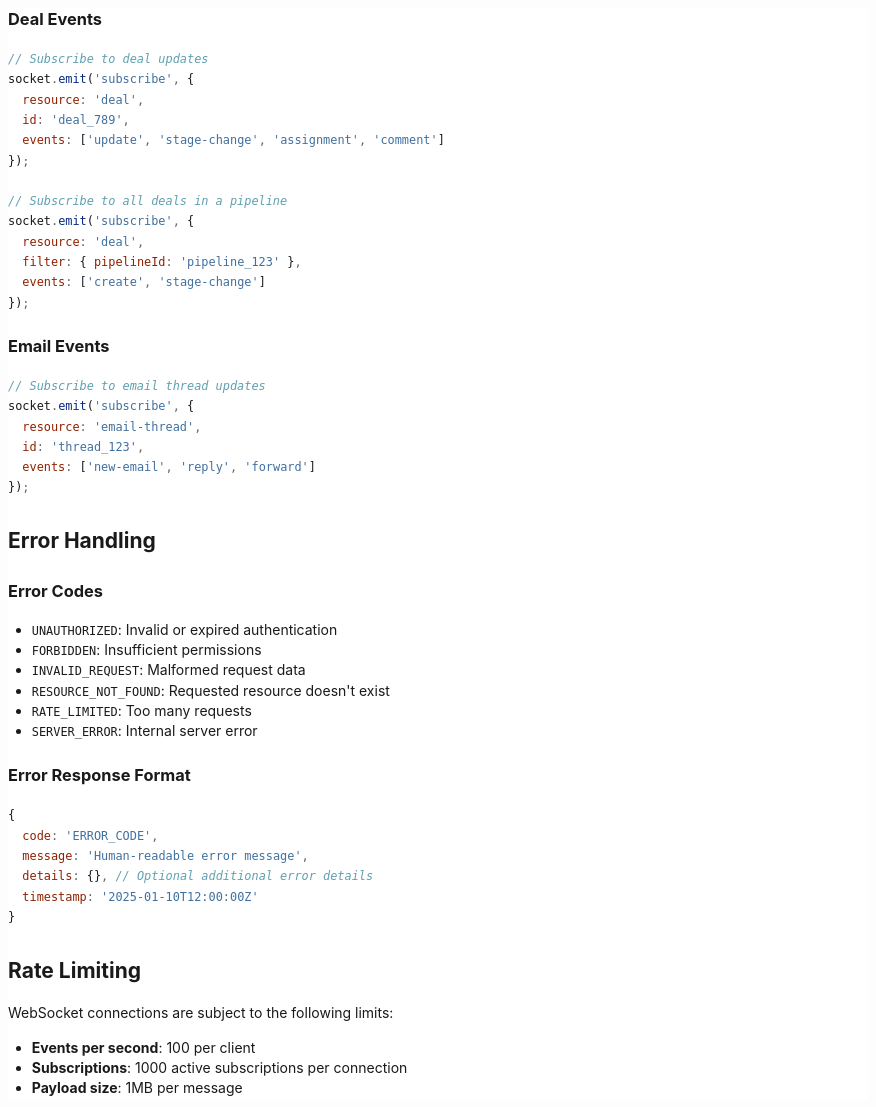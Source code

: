 ### Deal Events
```javascript
// Subscribe to deal updates
socket.emit('subscribe', {
  resource: 'deal',
  id: 'deal_789',
  events: ['update', 'stage-change', 'assignment', 'comment']
});

// Subscribe to all deals in a pipeline
socket.emit('subscribe', {
  resource: 'deal',
  filter: { pipelineId: 'pipeline_123' },
  events: ['create', 'stage-change']
});
```

### Email Events
```javascript
// Subscribe to email thread updates
socket.emit('subscribe', {
  resource: 'email-thread',
  id: 'thread_123',
  events: ['new-email', 'reply', 'forward']
});
```

## Error Handling

### Error Codes
- `UNAUTHORIZED`: Invalid or expired authentication
- `FORBIDDEN`: Insufficient permissions
- `INVALID_REQUEST`: Malformed request data
- `RESOURCE_NOT_FOUND`: Requested resource doesn't exist
- `RATE_LIMITED`: Too many requests
- `SERVER_ERROR`: Internal server error

### Error Response Format
```javascript
{
  code: 'ERROR_CODE',
  message: 'Human-readable error message',
  details: {}, // Optional additional error details
  timestamp: '2025-01-10T12:00:00Z'
}
```

## Rate Limiting

WebSocket connections are subject to the following limits:
- **Events per second**: 100 per client
- **Subscriptions**: 1000 active subscriptions per connection
- **Payload size**: 1MB per message
